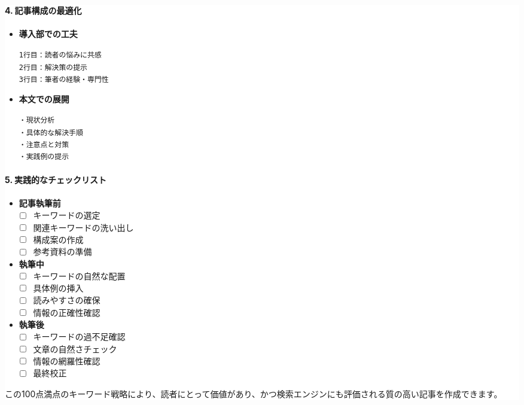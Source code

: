 #### 4. 記事構成の最適化
- **導入部での工夫**
  ```
  1行目：読者の悩みに共感
  2行目：解決策の提示
  3行目：筆者の経験・専門性
  ```

- **本文での展開**
  ```
  ・現状分析
  ・具体的な解決手順
  ・注意点と対策
  ・実践例の提示
  ```

#### 5. 実践的なチェックリスト
- **記事執筆前**
  - [ ] キーワードの選定
  - [ ] 関連キーワードの洗い出し
  - [ ] 構成案の作成
  - [ ] 参考資料の準備

- **執筆中**
  - [ ] キーワードの自然な配置
  - [ ] 具体例の挿入
  - [ ] 読みやすさの確保
  - [ ] 情報の正確性確認

- **執筆後**
  - [ ] キーワードの過不足確認
  - [ ] 文章の自然さチェック
  - [ ] 情報の網羅性確認
  - [ ] 最終校正

この100点満点のキーワード戦略により、読者にとって価値があり、かつ検索エンジンにも評価される質の高い記事を作成できます。
